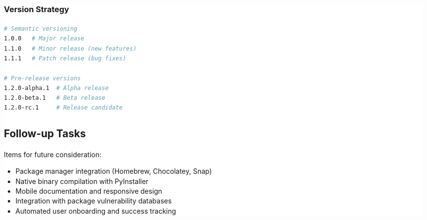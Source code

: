 ### Version Strategy

```bash
# Semantic versioning
1.0.0   # Major release
1.1.0   # Minor release (new features)
1.1.1   # Patch release (bug fixes)

# Pre-release versions
1.2.0-alpha.1  # Alpha release
1.2.0-beta.1   # Beta release
1.2.0-rc.1     # Release candidate
```

## Follow-up Tasks

Items for future consideration:

- Package manager integration (Homebrew, Chocolatey, Snap)
- Native binary compilation with PyInstaller
- Mobile documentation and responsive design
- Integration with package vulnerability databases
- Automated user onboarding and success tracking